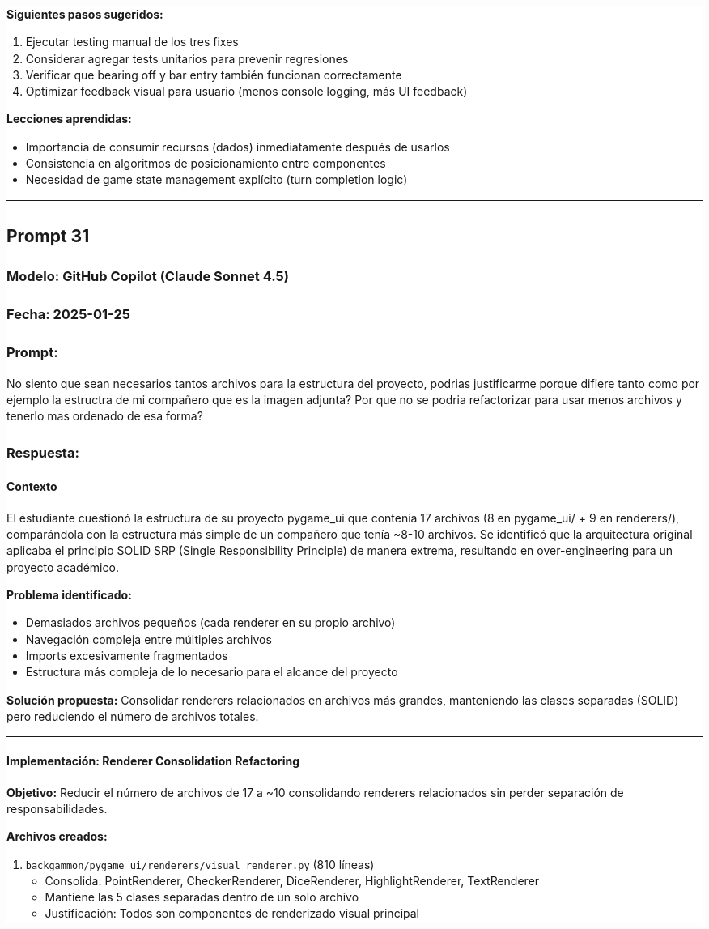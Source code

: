 **Siguientes pasos sugeridos:**
1. Ejecutar testing manual de los tres fixes
2. Considerar agregar tests unitarios para prevenir regresiones
3. Verificar que bearing off y bar entry también funcionan correctamente
4. Optimizar feedback visual para usuario (menos console logging, más UI feedback)

**Lecciones aprendidas:**
- Importancia de consumir recursos (dados) inmediatamente después de usarlos
- Consistencia en algoritmos de posicionamiento entre componentes
- Necesidad de game state management explícito (turn completion logic)

---

## Prompt 31

### Modelo: GitHub Copilot (Claude Sonnet 4.5)

### Fecha: 2025-01-25

### Prompt:
No siento que sean necesarios tantos archivos para la estructura del proyecto, podrias justificarme porque difiere tanto como por ejemplo la estructra de mi compañero que es la imagen adjunta? Por que no se podria refactorizar para usar menos archivos y tenerlo mas ordenado de esa forma?

### Respuesta:

#### Contexto
El estudiante cuestionó la estructura de su proyecto pygame_ui que contenía 17 archivos (8 en pygame_ui/ + 9 en renderers/), comparándola con la estructura más simple de un compañero que tenía ~8-10 archivos. Se identificó que la arquitectura original aplicaba el principio SOLID SRP (Single Responsibility Principle) de manera extrema, resultando en over-engineering para un proyecto académico.

**Problema identificado:**
- Demasiados archivos pequeños (cada renderer en su propio archivo)
- Navegación compleja entre múltiples archivos
- Imports excesivamente fragmentados
- Estructura más compleja de lo necesario para el alcance del proyecto

**Solución propuesta:**
Consolidar renderers relacionados en archivos más grandes, manteniendo las clases separadas (SOLID) pero reduciendo el número de archivos totales.

---

#### Implementación: Renderer Consolidation Refactoring

**Objetivo:** Reducir el número de archivos de 17 a ~10 consolidando renderers relacionados sin perder separación de responsabilidades.

**Archivos creados:**

1. `backgammon/pygame_ui/renderers/visual_renderer.py` (810 líneas)
   - Consolida: PointRenderer, CheckerRenderer, DiceRenderer, HighlightRenderer, TextRenderer
   - Mantiene las 5 clases separadas dentro de un solo archivo
   - Justificación: Todos son componentes de renderizado visual principal
